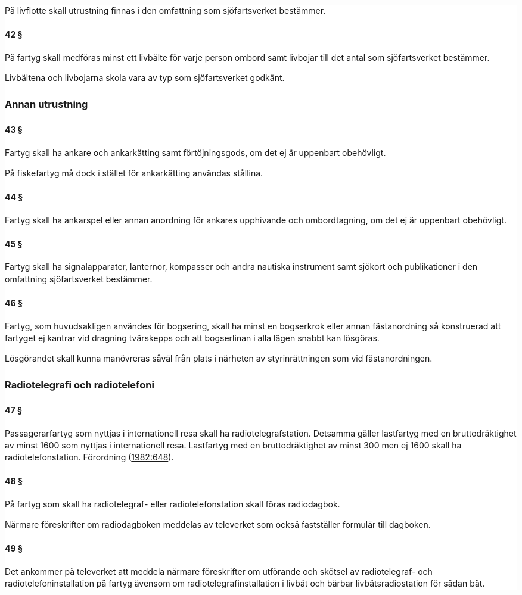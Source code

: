 På livflotte skall utrustning finnas i den omfattning som sjöfartsverket bestämmer.

#### 42 §

På fartyg skall medföras minst ett livbälte för varje person ombord samt livbojar till det antal som sjöfartsverket bestämmer.

Livbältena och livbojarna skola vara av typ som sjöfartsverket godkänt.

### Annan utrustning

#### 43 §

Fartyg skall ha ankare och ankarkätting samt förtöjningsgods, om det ej är uppenbart obehövligt.

På fiskefartyg må dock i stället för ankarkätting användas stållina.

#### 44 §

Fartyg skall ha ankarspel eller annan anordning för ankares upphivande och ombordtagning, om det ej är uppenbart obehövligt.

#### 45 §

Fartyg skall ha signalapparater, lanternor, kompasser och andra nautiska instrument samt sjökort och publikationer i den omfattning sjöfartsverket bestämmer.

#### 46 §

Fartyg, som huvudsakligen användes för bogsering, skall ha minst en bogserkrok eller annan fästanordning så konstruerad att fartyget ej kantrar vid dragning tvärskepps och att bogserlinan i alla lägen snabbt kan lösgöras.

Lösgörandet skall kunna manövreras såväl från plats i närheten av styrinrättningen som vid fästanordningen.

### Radiotelegrafi och radiotelefoni

#### 47 §

Passagerarfartyg som nyttjas i internationell resa skall ha radiotelegrafstation. Detsamma gäller lastfartyg med en bruttodräktighet av minst 1600 som nyttjas i internationell resa. Lastfartyg med en bruttodräktighet av minst 300 men ej 1600 skall ha radiotelefonstation. Förordning ([1982:648](https://selex.se/eli/sfs/1982/648)).

#### 48 §

På fartyg som skall ha radiotelegraf- eller radiotelefonstation skall föras radiodagbok.

Närmare föreskrifter om radiodagboken meddelas av televerket som också fastställer formulär till dagboken.

#### 49 §

Det ankommer på televerket att meddela närmare föreskrifter om utförande och skötsel av radiotelegraf- och radiotelefoninstallation på fartyg ävensom om radiotelegrafinstallation i livbåt och bärbar livbåtsradiostation för sådan båt.
